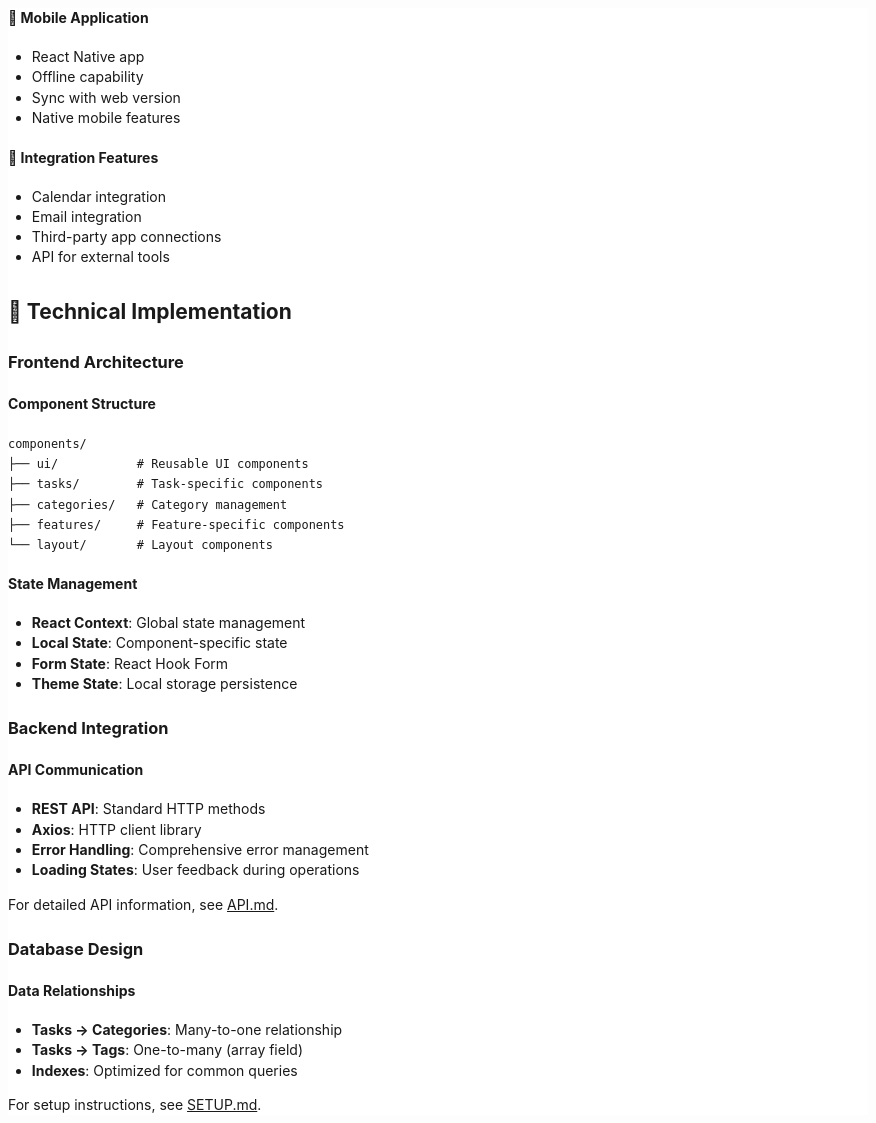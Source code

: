 #### 🔮 Mobile Application
- React Native app
- Offline capability
- Sync with web version
- Native mobile features

#### 🔮 Integration Features
- Calendar integration
- Email integration
- Third-party app connections
- API for external tools

## 🔧 Technical Implementation

### Frontend Architecture

#### Component Structure
```
components/
├── ui/           # Reusable UI components
├── tasks/        # Task-specific components
├── categories/   # Category management
├── features/     # Feature-specific components
└── layout/       # Layout components
```

#### State Management
- **React Context**: Global state management
- **Local State**: Component-specific state
- **Form State**: React Hook Form
- **Theme State**: Local storage persistence

### Backend Integration

#### API Communication
- **REST API**: Standard HTTP methods
- **Axios**: HTTP client library
- **Error Handling**: Comprehensive error management
- **Loading States**: User feedback during operations

For detailed API information, see [API.md](API.md).

### Database Design

#### Data Relationships
- **Tasks → Categories**: Many-to-one relationship
- **Tasks → Tags**: One-to-many (array field)
- **Indexes**: Optimized for common queries

For setup instructions, see [SETUP.md](SETUP.md).
